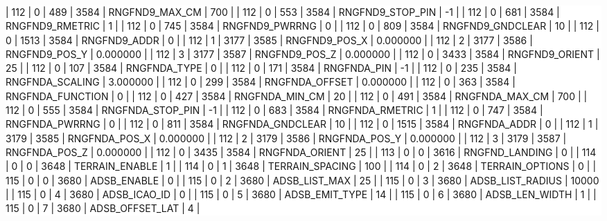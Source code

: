 | 112 |  0 |    489 |  3584 | RNGFND9_MAX_CM   | 700 |
| 112 |  0 |    553 |  3584 | RNGFND9_STOP_PIN | -1 |
| 112 |  0 |    681 |  3584 | RNGFND9_RMETRIC  | 1 |
| 112 |  0 |    745 |  3584 | RNGFND9_PWRRNG   | 0 |
| 112 |  0 |    809 |  3584 | RNGFND9_GNDCLEAR | 10 |
| 112 |  0 |   1513 |  3584 | RNGFND9_ADDR     | 0 |
| 112 |  1 |   3177 |  3585 | RNGFND9_POS_X    | 0.000000 |
| 112 |  2 |   3177 |  3586 | RNGFND9_POS_Y    | 0.000000 |
| 112 |  3 |   3177 |  3587 | RNGFND9_POS_Z    | 0.000000 |
| 112 |  0 |   3433 |  3584 | RNGFND9_ORIENT   | 25 |
| 112 |  0 |    107 |  3584 | RNGFNDA_TYPE     | 0 |
| 112 |  0 |    171 |  3584 | RNGFNDA_PIN      | -1 |
| 112 |  0 |    235 |  3584 | RNGFNDA_SCALING  | 3.000000 |
| 112 |  0 |    299 |  3584 | RNGFNDA_OFFSET   | 0.000000 |
| 112 |  0 |    363 |  3584 | RNGFNDA_FUNCTION | 0 |
| 112 |  0 |    427 |  3584 | RNGFNDA_MIN_CM   | 20 |
| 112 |  0 |    491 |  3584 | RNGFNDA_MAX_CM   | 700 |
| 112 |  0 |    555 |  3584 | RNGFNDA_STOP_PIN | -1 |
| 112 |  0 |    683 |  3584 | RNGFNDA_RMETRIC  | 1 |
| 112 |  0 |    747 |  3584 | RNGFNDA_PWRRNG   | 0 |
| 112 |  0 |    811 |  3584 | RNGFNDA_GNDCLEAR | 10 |
| 112 |  0 |   1515 |  3584 | RNGFNDA_ADDR     | 0 |
| 112 |  1 |   3179 |  3585 | RNGFNDA_POS_X    | 0.000000 |
| 112 |  2 |   3179 |  3586 | RNGFNDA_POS_Y    | 0.000000 |
| 112 |  3 |   3179 |  3587 | RNGFNDA_POS_Z    | 0.000000 |
| 112 |  0 |   3435 |  3584 | RNGFNDA_ORIENT   | 25 |
| 113 |  0 |      0 |  3616 | RNGFND_LANDING   | 0 |
| 114 |  0 |      0 |  3648 | TERRAIN_ENABLE   | 1 |
| 114 |  0 |      1 |  3648 | TERRAIN_SPACING  | 100 |
| 114 |  0 |      2 |  3648 | TERRAIN_OPTIONS  | 0 |
| 115 |  0 |      0 |  3680 | ADSB_ENABLE      | 0 |
| 115 |  0 |      2 |  3680 | ADSB_LIST_MAX    | 25 |
| 115 |  0 |      3 |  3680 | ADSB_LIST_RADIUS | 10000 |
| 115 |  0 |      4 |  3680 | ADSB_ICAO_ID     | 0 |
| 115 |  0 |      5 |  3680 | ADSB_EMIT_TYPE   | 14 |
| 115 |  0 |      6 |  3680 | ADSB_LEN_WIDTH   | 1 |
| 115 |  0 |      7 |  3680 | ADSB_OFFSET_LAT  | 4 |